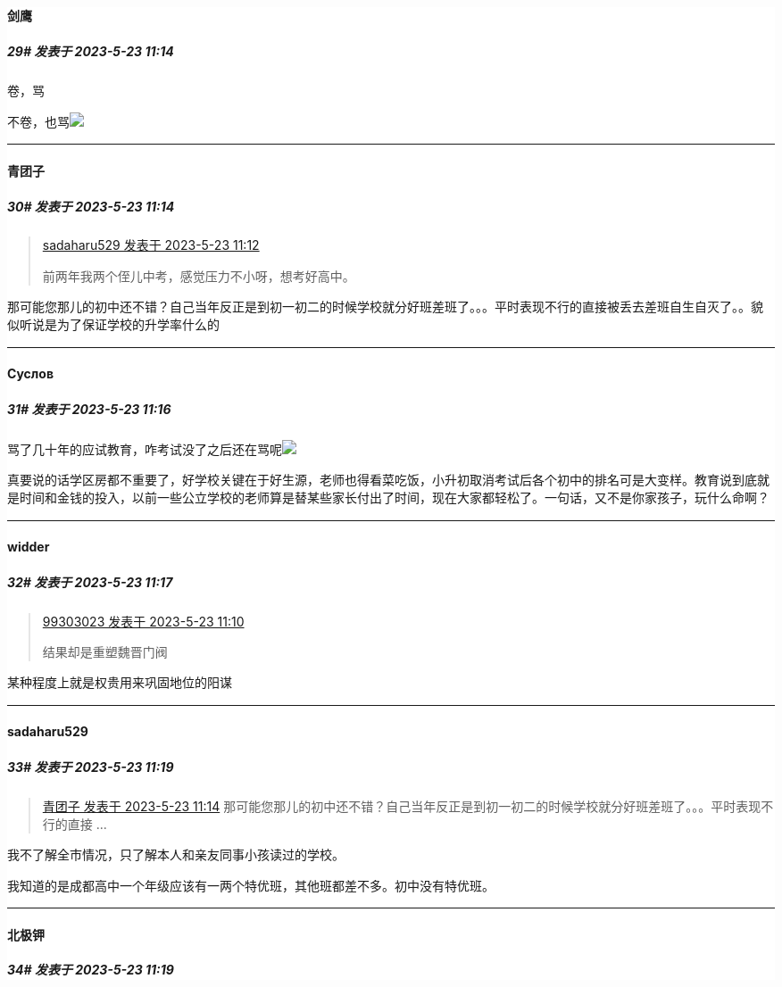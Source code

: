 ####  剑鹰  
##### 29#       发表于 2023-5-23 11:14

卷，骂

不卷，也骂<img src="https://static.saraba1st.com/image/smiley/face2017/037.png" referrerpolicy="no-referrer">

*****

####  青团子  
##### 30#       发表于 2023-5-23 11:14

<blockquote><a href="httphttps://bbs.saraba1st.com/2b/forum.php?mod=redirect&amp;goto=findpost&amp;pid=60955830&amp;ptid=2135486" target="_blank">sadaharu529 发表于 2023-5-23 11:12</a>

前两年我两个侄儿中考，感觉压力不小呀，想考好高中。</blockquote>
那可能您那儿的初中还不错？自己当年反正是到初一初二的时候学校就分好班差班了。。。平时表现不行的直接被丢去差班自生自灭了。。貌似听说是为了保证学校的升学率什么的


*****

####  Суслов  
##### 31#       发表于 2023-5-23 11:16

骂了几十年的应试教育，咋考试没了之后还在骂呢<img src="https://static.saraba1st.com/image/smiley/face2017/037.png" referrerpolicy="no-referrer">

真要说的话学区房都不重要了，好学校关键在于好生源，老师也得看菜吃饭，小升初取消考试后各个初中的排名可是大变样。教育说到底就是时间和金钱的投入，以前一些公立学校的老师算是替某些家长付出了时间，现在大家都轻松了。一句话，又不是你家孩子，玩什么命啊？

*****

####  widder  
##### 32#       发表于 2023-5-23 11:17

<blockquote><a href="httphttps://bbs.saraba1st.com/2b/forum.php?mod=redirect&amp;goto=findpost&amp;pid=60955796&amp;ptid=2135486" target="_blank">99303023 发表于 2023-5-23 11:10</a>

结果却是重塑魏晋门阀</blockquote>
某种程度上就是权贵用来巩固地位的阳谋

*****

####  sadaharu529  
##### 33#       发表于 2023-5-23 11:19

<blockquote><a href="httphttps://bbs.saraba1st.com/2b/forum.php?mod=redirect&amp;goto=findpost&amp;pid=60955882&amp;ptid=2135486" target="_blank">青团子 发表于 2023-5-23 11:14</a>
那可能您那儿的初中还不错？自己当年反正是到初一初二的时候学校就分好班差班了。。。平时表现不行的直接 ...</blockquote>
我不了解全市情况，只了解本人和亲友同事小孩读过的学校。

我知道的是成都高中一个年级应该有一两个特优班，其他班都差不多。初中没有特优班。

*****

####  北极钾  
##### 34#       发表于 2023-5-23 11:19
